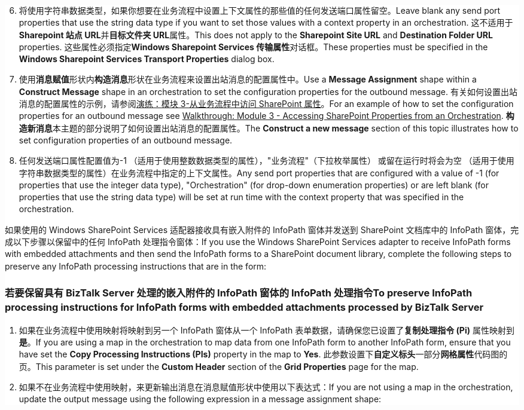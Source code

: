    6.  <span data-ttu-id="e81f4-210">将使用字符串数据类型，如果你想要在业务流程中设置上下文属性的那些值的任何发送端口属性留空。</span><span class="sxs-lookup"><span data-stu-id="e81f4-210">Leave blank any send port properties that use the string data type if you want to set those values with a context property in an orchestration.</span></span> <span data-ttu-id="e81f4-211">这不适用于**Sharepoint 站点 URL**并**目标文件夹 URL**属性。</span><span class="sxs-lookup"><span data-stu-id="e81f4-211">This does not apply to the **Sharepoint Site URL** and **Destination Folder URL** properties.</span></span> <span data-ttu-id="e81f4-212">这些属性必须指定**Windows Sharepoint Services 传输属性**对话框。</span><span class="sxs-lookup"><span data-stu-id="e81f4-212">These properties must be specified in the **Windows Sharepoint Services Transport Properties** dialog box.</span></span>  

   7.  <span data-ttu-id="e81f4-213">使用**消息赋值**形状内**构造消息**形状在业务流程来设置出站消息的配置属性中。</span><span class="sxs-lookup"><span data-stu-id="e81f4-213">Use a **Message Assignment** shape within a **Construct Message** shape in an orchestration to set the configuration properties for the outbound message.</span></span> <span data-ttu-id="e81f4-214">有关如何设置出站消息的配置属性的示例，请参阅[演练：模块 3-从业务流程中访问 SharePoint 属性](../core/walkthrough-module-3-accessing-sharepoint-properties-from-an-orchestration.md)。</span><span class="sxs-lookup"><span data-stu-id="e81f4-214">For an example of how to set the configuration properties for an outbound message see [Walkthrough: Module 3 - Accessing SharePoint Properties from an Orchestration](../core/walkthrough-module-3-accessing-sharepoint-properties-from-an-orchestration.md).</span></span> <span data-ttu-id="e81f4-215">**构造新消息**本主题的部分说明了如何设置出站消息的配置属性。</span><span class="sxs-lookup"><span data-stu-id="e81f4-215">The **Construct a new message** section of this topic illustrates how to set configuration properties of an outbound message.</span></span>  

   8.  <span data-ttu-id="e81f4-216">任何发送端口属性配置值为-1 （适用于使用整数数据类型的属性），"业务流程"（下拉枚举属性） 或留在运行时将会为空 （适用于使用字符串数据类型的属性）在业务流程中指定的上下文属性。</span><span class="sxs-lookup"><span data-stu-id="e81f4-216">Any send port properties that are configured with a value of -1 (for properties that use the integer data type), "Orchestration" (for drop-down enumeration properties) or are left blank (for properties that use the string data type) will be set at run time with the context property that was specified in the orchestration.</span></span>  

   <span data-ttu-id="e81f4-217">如果使用的 Windows SharePoint Services 适配器接收具有嵌入附件的 InfoPath 窗体并发送到 SharePoint 文档库中的 InfoPath 窗体，完成以下步骤以保留中的任何 InfoPath 处理指令窗体：</span><span class="sxs-lookup"><span data-stu-id="e81f4-217">If you use the Windows SharePoint Services adapter to receive InfoPath forms with embedded attachments and then send the InfoPath forms to a SharePoint document library, complete the following steps to preserve any InfoPath processing instructions that are in the form:</span></span>  

### <a name="to-preserve-infopath-processing-instructions-for-infopath-forms-with-embedded-attachments-processed-by-biztalk-server"></a><span data-ttu-id="e81f4-218">若要保留具有 BizTalk Server 处理的嵌入附件的 InfoPath 窗体的 InfoPath 处理指令</span><span class="sxs-lookup"><span data-stu-id="e81f4-218">To preserve InfoPath processing instructions for InfoPath forms with embedded attachments processed by BizTalk Server</span></span>  

1.  <span data-ttu-id="e81f4-219">如果在业务流程中使用映射将映射到另一个 InfoPath 窗体从一个 InfoPath 表单数据，请确保您已设置了**复制处理指令 (Pi)** 属性映射到**是**。</span><span class="sxs-lookup"><span data-stu-id="e81f4-219">If you are using a map in the orchestration to map data from one InfoPath form to another InfoPath form, ensure that you have set the **Copy Processing Instructions (PIs)** property in the map to **Yes**.</span></span> <span data-ttu-id="e81f4-220">此参数设置下**自定义标头**一部分**网格属性**代码图的页。</span><span class="sxs-lookup"><span data-stu-id="e81f4-220">This parameter is set under the **Custom Header** section of the **Grid Properties** page for the map.</span></span>  

2.  <span data-ttu-id="e81f4-221">如果不在业务流程中使用映射，来更新输出消息在消息赋值形状中使用以下表达式：</span><span class="sxs-lookup"><span data-stu-id="e81f4-221">If you are not using a map in the orchestration, update the output message using the following expression in a message assignment shape:</span></span>  
